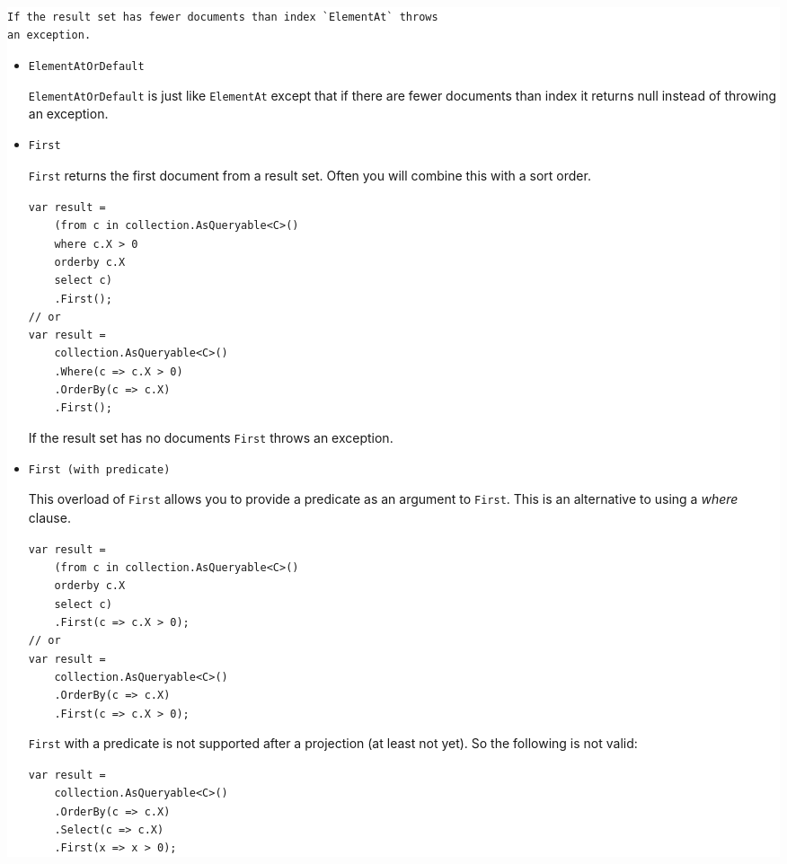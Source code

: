     If the result set has fewer documents than index `ElementAt` throws
    an exception.

-   `ElementAtOrDefault`

    `ElementAtOrDefault` is just like `ElementAt` except that if there
    are fewer documents than index it returns null instead of throwing
    an exception.

-   `First`

    `First` returns the first document from a result set. Often you will
    combine this with a sort order.

    ``` {.sourceCode .csharp}
    var result =
        (from c in collection.AsQueryable<C>()
        where c.X > 0
        orderby c.X
        select c)
        .First();
    // or
    var result =
        collection.AsQueryable<C>()
        .Where(c => c.X > 0)
        .OrderBy(c => c.X)
        .First();
    ```

    If the result set has no documents `First` throws an exception.

-   `First (with predicate)`

    This overload of `First` allows you to provide a predicate as an
    argument to `First`. This is an alternative to using a *where*
    clause.

    ``` {.sourceCode .csharp}
    var result =
        (from c in collection.AsQueryable<C>()
        orderby c.X
        select c)
        .First(c => c.X > 0);
    // or
    var result =
        collection.AsQueryable<C>()
        .OrderBy(c => c.X)
        .First(c => c.X > 0);
    ```

    `First` with a predicate is not supported after a projection (at
    least not yet). So the following is not valid:

    ``` {.sourceCode .csharp}
    var result =
        collection.AsQueryable<C>()
        .OrderBy(c => c.X)
        .Select(c => c.X)
        .First(x => x > 0);
    ```
